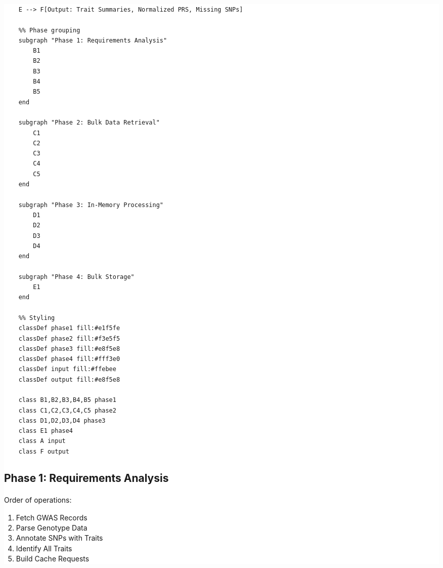 ```mermaid
    E --> F[Output: Trait Summaries, Normalized PRS, Missing SNPs]

    %% Phase grouping
    subgraph "Phase 1: Requirements Analysis"
        B1
        B2
        B3
        B4
        B5
    end

    subgraph "Phase 2: Bulk Data Retrieval"
        C1
        C2
        C3
        C4
        C5
    end

    subgraph "Phase 3: In-Memory Processing"
        D1
        D2
        D3
        D4
    end

    subgraph "Phase 4: Bulk Storage"
        E1
    end

    %% Styling
    classDef phase1 fill:#e1f5fe
    classDef phase2 fill:#f3e5f5
    classDef phase3 fill:#e8f5e8
    classDef phase4 fill:#fff3e0
    classDef input fill:#ffebee
    classDef output fill:#e8f5e8

    class B1,B2,B3,B4,B5 phase1
    class C1,C2,C3,C4,C5 phase2
    class D1,D2,D3,D4 phase3
    class E1 phase4
    class A input
    class F output
```

## Phase 1: Requirements Analysis

Order of operations:
1. Fetch GWAS Records
2. Parse Genotype Data
3. Annotate SNPs with Traits
4. Identify All Traits
5. Build Cache Requests
